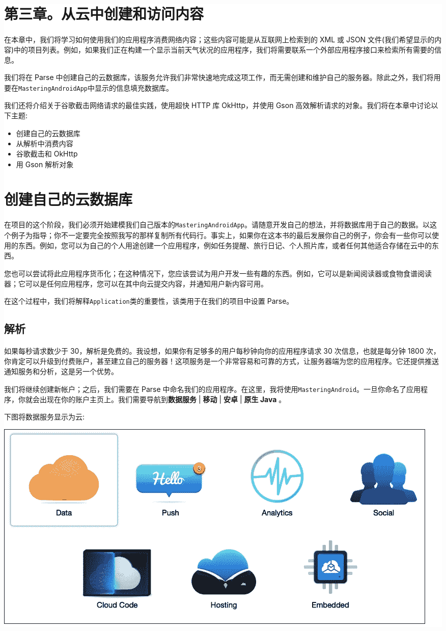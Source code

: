# 第三章。从云中创建和访问内容

在本章中，我们将学习如何使用我们的应用程序消费网络内容；这些内容可能是从互联网上检索到的 XML 或 JSON 文件(我们希望显示的内容)中的项目列表。例如，如果我们正在构建一个显示当前天气状况的应用程序，我们将需要联系一个外部应用程序接口来检索所有需要的信息。

我们将在 Parse 中创建自己的云数据库，该服务允许我们非常快速地完成这项工作，而无需创建和维护自己的服务器。除此之外，我们将用要在`MasteringAndroidApp`中显示的信息填充数据库。

我们还将介绍关于谷歌截击网络请求的最佳实践，使用超快 HTTP 库 OkHttp，并使用 Gson 高效解析请求的对象。我们将在本章中讨论以下主题:

*   创建自己的云数据库
*   从解析中消费内容
*   谷歌截击和 OkHttp
*   用 Gson 解析对象

# 创建自己的云数据库

在项目的这个阶段，我们必须开始建模我们自己版本的`MasteringAndroidApp`。请随意开发自己的想法，并将数据库用于自己的数据。以这个例子为指导；你不一定要完全按照我写的那样复制所有代码行。事实上，如果你在这本书的最后发展你自己的例子，你会有一些你可以使用的东西。例如，您可以为自己的个人用途创建一个应用程序，例如任务提醒、旅行日记、个人照片库，或者任何其他适合存储在云中的东西。

您也可以尝试将此应用程序货币化；在这种情况下，您应该尝试为用户开发一些有趣的东西。例如，它可以是新闻阅读器或食物食谱阅读器；它可以是任何应用程序，您可以在其中向云提交内容，并通知用户新内容可用。

在这个过程中，我们将解释`Application`类的重要性，该类用于在我们的项目中设置 Parse。

## 解析

如果每秒请求数少于 30，解析是免费的。我设想，如果你有足够多的用户每秒钟向你的应用程序请求 30 次信息，也就是每分钟 1800 次，你肯定可以升级到付费账户，甚至建立自己的服务器！这项服务是一个非常容易和可靠的方式，让服务器端为您的应用程序。它还提供推送通知服务和分析，这是另一个优势。

我们将继续创建新帐户；之后，我们需要在 Parse 中命名我们的应用程序。在这里，我将使用`MasteringAndroid`。一旦你命名了应用程序，你就会出现在你的账户主页上。我们需要导航到**数据服务** | **移动** | **安卓** | **原生 Java** 。

下图将数据服务显示为云:

![Parse](img/B04887_03_01.jpg)
